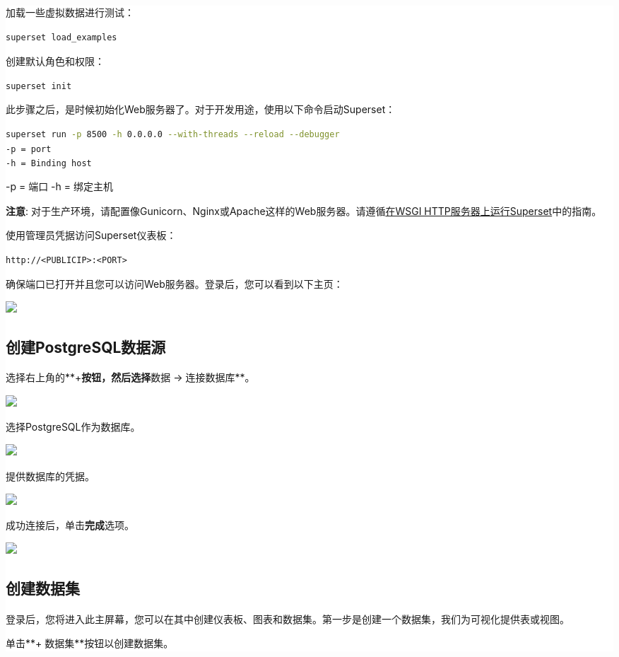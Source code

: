 加载一些虚拟数据进行测试：

```bash
superset load_examples
```

创建默认角色和权限：

```bash
superset init
```

此步骤之后，是时候初始化Web服务器了。对于开发用途，使用以下命令启动Superset：

```bash
superset run -p 8500 -h 0.0.0.0 --with-threads --reload --debugger
-p = port
-h = Binding host
```

-p = 端口
-h = 绑定主机

**注意**: 对于生产环境，请配置像Gunicorn、Nginx或Apache这样的Web服务器。请遵循[在WSGI HTTP服务器上运行Superset](https://superset.apache.org/docs/installation/configuring-superset/#running-on-a-wsgi-http-server)中的指南。

使用管理员凭据访问Superset仪表板：

`http://<PUBLICIP>:<PORT>`

确保端口已打开并且您可以访问Web服务器。登录后，您可以看到以下主页：

![](https://miro.medium.com/v2/resize:fit:1400/format:webp/0*juZeFsjLWf6r56zc)

## 创建PostgreSQL数据源

选择右上角的**+**按钮，然后选择**数据 → 连接数据库**。

![](https://miro.medium.com/v2/resize:fit:1400/format:webp/0*sP8aFohZza2AiBig)

选择PostgreSQL作为数据库。

![](https://miro.medium.com/v2/resize:fit:976/format:webp/0*r-5zSXSxGoRBBZu7)

提供数据库的凭据。

![](https://miro.medium.com/v2/resize:fit:900/format:webp/0*Ztp98cNYHLRRgG5m)

成功连接后，单击**完成**选项。

![](https://miro.medium.com/v2/resize:fit:914/format:webp/0*3QTt9xuuFJxztQVK)

## 创建数据集

登录后，您将进入此主屏幕，您可以在其中创建仪表板、图表和数据集。第一步是创建一个数据集，我们为可视化提供表或视图。

单击**+ 数据集**按钮以创建数据集。

